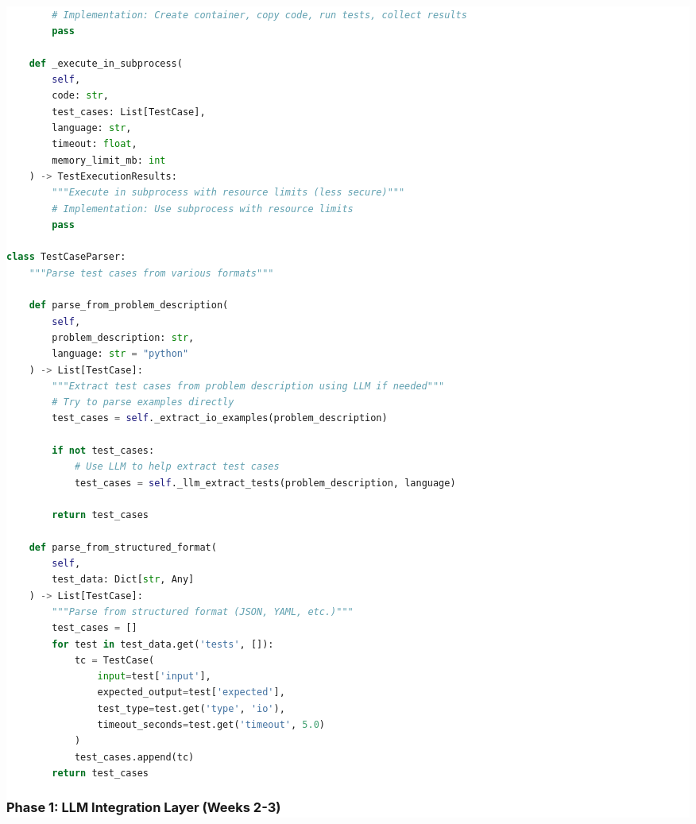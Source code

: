 ```python
        # Implementation: Create container, copy code, run tests, collect results
        pass
    
    def _execute_in_subprocess(
        self,
        code: str,
        test_cases: List[TestCase],
        language: str,
        timeout: float,
        memory_limit_mb: int
    ) -> TestExecutionResults:
        """Execute in subprocess with resource limits (less secure)"""
        # Implementation: Use subprocess with resource limits
        pass

class TestCaseParser:
    """Parse test cases from various formats"""
    
    def parse_from_problem_description(
        self,
        problem_description: str,
        language: str = "python"
    ) -> List[TestCase]:
        """Extract test cases from problem description using LLM if needed"""
        # Try to parse examples directly
        test_cases = self._extract_io_examples(problem_description)
        
        if not test_cases:
            # Use LLM to help extract test cases
            test_cases = self._llm_extract_tests(problem_description, language)
        
        return test_cases
    
    def parse_from_structured_format(
        self,
        test_data: Dict[str, Any]
    ) -> List[TestCase]:
        """Parse from structured format (JSON, YAML, etc.)"""
        test_cases = []
        for test in test_data.get('tests', []):
            tc = TestCase(
                input=test['input'],
                expected_output=test['expected'],
                test_type=test.get('type', 'io'),
                timeout_seconds=test.get('timeout', 5.0)
            )
            test_cases.append(tc)
        return test_cases
```

### Phase 1: LLM Integration Layer (Weeks 2-3)
